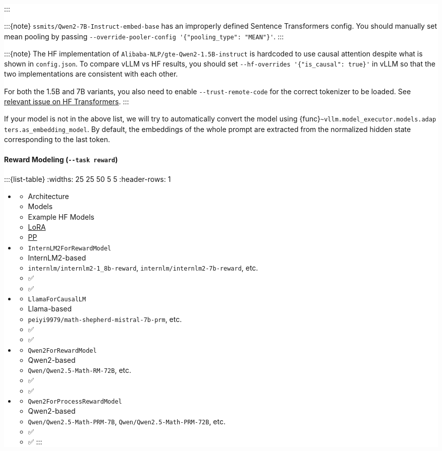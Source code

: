 :::

:::{note}
`ssmits/Qwen2-7B-Instruct-embed-base` has an improperly defined Sentence Transformers config.
You should manually set mean pooling by passing `--override-pooler-config '{"pooling_type": "MEAN"}'`.
:::

:::{note}
The HF implementation of `Alibaba-NLP/gte-Qwen2-1.5B-instruct` is hardcoded to use causal attention despite what is shown in `config.json`. To compare vLLM vs HF results,
you should set `--hf-overrides '{"is_causal": true}'` in vLLM so that the two implementations are consistent with each other.

For both the 1.5B and 7B variants, you also need to enable `--trust-remote-code` for the correct tokenizer to be loaded.
See [relevant issue on HF Transformers](https://github.com/huggingface/transformers/issues/34882).
:::

If your model is not in the above list, we will try to automatically convert the model using
{func}`~vllm.model_executor.models.adapters.as_embedding_model`. By default, the embeddings
of the whole prompt are extracted from the normalized hidden state corresponding to the last token.

#### Reward Modeling (`--task reward`)

:::{list-table}
:widths: 25 25 50 5 5
:header-rows: 1

- - Architecture
  - Models
  - Example HF Models
  - [LoRA](#lora-adapter)
  - [PP](#distributed-serving)
- - `InternLM2ForRewardModel`
  - InternLM2-based
  - `internlm/internlm2-1_8b-reward`, `internlm/internlm2-7b-reward`, etc.
  - ✅︎
  - ✅︎
- - `LlamaForCausalLM`
  - Llama-based
  - `peiyi9979/math-shepherd-mistral-7b-prm`, etc.
  - ✅︎
  - ✅︎
- - `Qwen2ForRewardModel`
  - Qwen2-based
  - `Qwen/Qwen2.5-Math-RM-72B`, etc.
  - ✅︎
  - ✅︎
- - `Qwen2ForProcessRewardModel`
  - Qwen2-based
  - `Qwen/Qwen2.5-Math-PRM-7B`, `Qwen/Qwen2.5-Math-PRM-72B`, etc.
  - ✅︎
  - ✅︎
    :::
